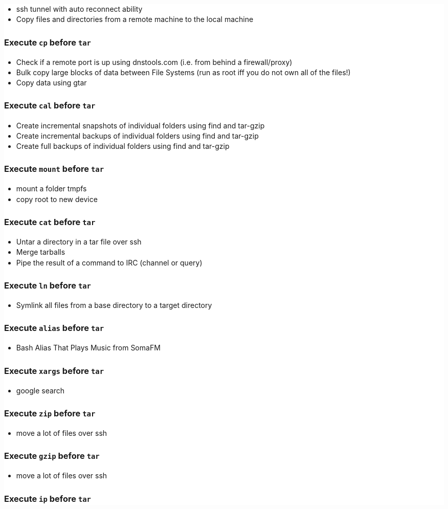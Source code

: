 - ssh tunnel with auto reconnect ability
- Copy files and directories from a remote machine to the local machine

            
### Execute `cp` before `tar`

- Check if a remote port is up using dnstools.com (i.e. from behind a firewall/proxy)
- Bulk copy large blocks of data between File Systems (run as root iff you do not own all of the files!)
- Copy data using gtar

            
### Execute `cal` before `tar`

- Create incremental snapshots of individual folders using find and tar-gzip
- Create incremental backups of individual folders using find and tar-gzip
- Create full backups of individual folders using find and tar-gzip

            
### Execute `mount` before `tar`

- mount a folder tmpfs
- copy root to new device

            
### Execute `cat` before `tar`

- Untar a directory in a tar file over ssh
- Merge tarballs
- Pipe the result of a command to IRC (channel or query)

            
### Execute `ln` before `tar`

- Symlink all files from a base directory to a target directory

            
### Execute `alias` before `tar`

- Bash Alias That Plays Music from SomaFM

            
### Execute `xargs` before `tar`

- google search

            
### Execute `zip` before `tar`

- move a lot of files over ssh

            
### Execute `gzip` before `tar`

- move a lot of files over ssh

            
### Execute `ip` before `tar`
